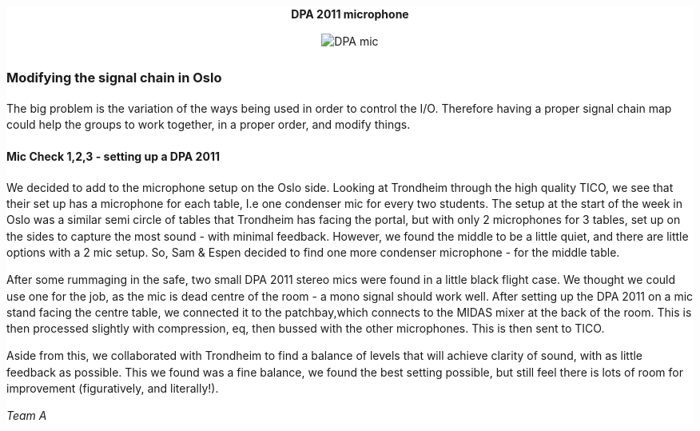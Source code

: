 <center><strong>DPA 2011 microphone</strong></center>
<figure align="middle">
<img src="https://www.mixonline.com/.image/t_share/MTUxNDE5OTM4NTQ4MzYwNDIy/dpa_2011cjpg.jpg" alt="DPA mic" width="50%">
</figure>

### Modifying the signal chain in Oslo

The big problem is the variation of the ways being used in order to control the I/O. Therefore having a proper signal chain map could help the groups to work together, in a proper order, and modify things.

#### Mic Check 1,2,3 - setting up a DPA 2011

We decided to add to the microphone setup on the Oslo side. Looking at Trondheim through the high quality TICO, we see that their set up has a microphone for each table, I.e one condenser mic for every two students. The setup at the start of the week in Oslo was a similar semi circle of tables that Trondheim has facing the portal, but with only 2 microphones for 3 tables, set up on the sides to capture the most sound - with minimal feedback. However, we found the middle to be a little quiet, and there are little options with a 2 mic setup. So, Sam & Espen decided to find one more condenser microphone - for the middle table.

After some rummaging in the safe, two small DPA 2011 stereo mics were found in a little black flight case. We thought we could use one for the job, as the mic is dead centre of the room - a mono signal should work well. After setting up the DPA 2011 on a mic stand facing the centre table, we connected it to the patchbay,which connects to the MIDAS mixer at the back of the room. This is then processed slightly with compression, eq, then bussed with the other microphones. This is then sent to TICO.

Aside from this, we collaborated with Trondheim to find a balance of levels that will achieve clarity of sound, with as little feedback as possible. This we found was a fine balance, we found the best setting possible, but still feel there is lots of room for improvement (figuratively, and literally!).

_Team A_

